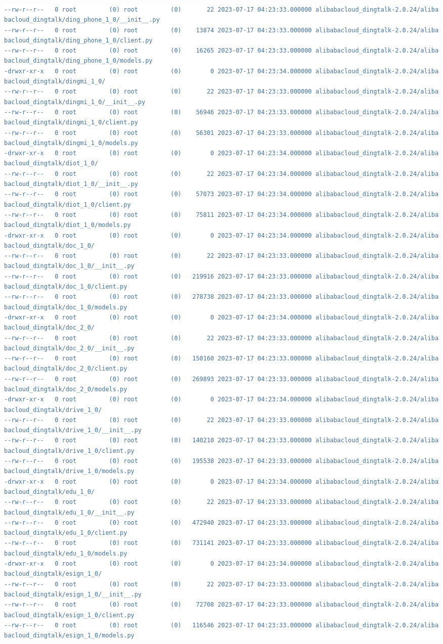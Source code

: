 ```diff
--rw-r--r--   0 root         (0) root         (0)       22 2023-07-17 04:23:33.000000 alibabacloud_dingtalk-2.0.24/alibabacloud_dingtalk/ding_phone_1_0/__init__.py
--rw-r--r--   0 root         (0) root         (0)    13874 2023-07-17 04:23:33.000000 alibabacloud_dingtalk-2.0.24/alibabacloud_dingtalk/ding_phone_1_0/client.py
--rw-r--r--   0 root         (0) root         (0)    16265 2023-07-17 04:23:33.000000 alibabacloud_dingtalk-2.0.24/alibabacloud_dingtalk/ding_phone_1_0/models.py
-drwxr-xr-x   0 root         (0) root         (0)        0 2023-07-17 04:23:34.000000 alibabacloud_dingtalk-2.0.24/alibabacloud_dingtalk/dingmi_1_0/
--rw-r--r--   0 root         (0) root         (0)       22 2023-07-17 04:23:33.000000 alibabacloud_dingtalk-2.0.24/alibabacloud_dingtalk/dingmi_1_0/__init__.py
--rw-r--r--   0 root         (0) root         (0)    56946 2023-07-17 04:23:33.000000 alibabacloud_dingtalk-2.0.24/alibabacloud_dingtalk/dingmi_1_0/client.py
--rw-r--r--   0 root         (0) root         (0)    56301 2023-07-17 04:23:33.000000 alibabacloud_dingtalk-2.0.24/alibabacloud_dingtalk/dingmi_1_0/models.py
-drwxr-xr-x   0 root         (0) root         (0)        0 2023-07-17 04:23:34.000000 alibabacloud_dingtalk-2.0.24/alibabacloud_dingtalk/diot_1_0/
--rw-r--r--   0 root         (0) root         (0)       22 2023-07-17 04:23:34.000000 alibabacloud_dingtalk-2.0.24/alibabacloud_dingtalk/diot_1_0/__init__.py
--rw-r--r--   0 root         (0) root         (0)    57073 2023-07-17 04:23:34.000000 alibabacloud_dingtalk-2.0.24/alibabacloud_dingtalk/diot_1_0/client.py
--rw-r--r--   0 root         (0) root         (0)    75811 2023-07-17 04:23:34.000000 alibabacloud_dingtalk-2.0.24/alibabacloud_dingtalk/diot_1_0/models.py
-drwxr-xr-x   0 root         (0) root         (0)        0 2023-07-17 04:23:34.000000 alibabacloud_dingtalk-2.0.24/alibabacloud_dingtalk/doc_1_0/
--rw-r--r--   0 root         (0) root         (0)       22 2023-07-17 04:23:33.000000 alibabacloud_dingtalk-2.0.24/alibabacloud_dingtalk/doc_1_0/__init__.py
--rw-r--r--   0 root         (0) root         (0)   219916 2023-07-17 04:23:33.000000 alibabacloud_dingtalk-2.0.24/alibabacloud_dingtalk/doc_1_0/client.py
--rw-r--r--   0 root         (0) root         (0)   278738 2023-07-17 04:23:33.000000 alibabacloud_dingtalk-2.0.24/alibabacloud_dingtalk/doc_1_0/models.py
-drwxr-xr-x   0 root         (0) root         (0)        0 2023-07-17 04:23:34.000000 alibabacloud_dingtalk-2.0.24/alibabacloud_dingtalk/doc_2_0/
--rw-r--r--   0 root         (0) root         (0)       22 2023-07-17 04:23:33.000000 alibabacloud_dingtalk-2.0.24/alibabacloud_dingtalk/doc_2_0/__init__.py
--rw-r--r--   0 root         (0) root         (0)   150160 2023-07-17 04:23:33.000000 alibabacloud_dingtalk-2.0.24/alibabacloud_dingtalk/doc_2_0/client.py
--rw-r--r--   0 root         (0) root         (0)   269893 2023-07-17 04:23:33.000000 alibabacloud_dingtalk-2.0.24/alibabacloud_dingtalk/doc_2_0/models.py
-drwxr-xr-x   0 root         (0) root         (0)        0 2023-07-17 04:23:34.000000 alibabacloud_dingtalk-2.0.24/alibabacloud_dingtalk/drive_1_0/
--rw-r--r--   0 root         (0) root         (0)       22 2023-07-17 04:23:33.000000 alibabacloud_dingtalk-2.0.24/alibabacloud_dingtalk/drive_1_0/__init__.py
--rw-r--r--   0 root         (0) root         (0)   140210 2023-07-17 04:23:33.000000 alibabacloud_dingtalk-2.0.24/alibabacloud_dingtalk/drive_1_0/client.py
--rw-r--r--   0 root         (0) root         (0)   195538 2023-07-17 04:23:33.000000 alibabacloud_dingtalk-2.0.24/alibabacloud_dingtalk/drive_1_0/models.py
-drwxr-xr-x   0 root         (0) root         (0)        0 2023-07-17 04:23:34.000000 alibabacloud_dingtalk-2.0.24/alibabacloud_dingtalk/edu_1_0/
--rw-r--r--   0 root         (0) root         (0)       22 2023-07-17 04:23:33.000000 alibabacloud_dingtalk-2.0.24/alibabacloud_dingtalk/edu_1_0/__init__.py
--rw-r--r--   0 root         (0) root         (0)   472940 2023-07-17 04:23:33.000000 alibabacloud_dingtalk-2.0.24/alibabacloud_dingtalk/edu_1_0/client.py
--rw-r--r--   0 root         (0) root         (0)   731141 2023-07-17 04:23:33.000000 alibabacloud_dingtalk-2.0.24/alibabacloud_dingtalk/edu_1_0/models.py
-drwxr-xr-x   0 root         (0) root         (0)        0 2023-07-17 04:23:34.000000 alibabacloud_dingtalk-2.0.24/alibabacloud_dingtalk/esign_1_0/
--rw-r--r--   0 root         (0) root         (0)       22 2023-07-17 04:23:33.000000 alibabacloud_dingtalk-2.0.24/alibabacloud_dingtalk/esign_1_0/__init__.py
--rw-r--r--   0 root         (0) root         (0)    72708 2023-07-17 04:23:33.000000 alibabacloud_dingtalk-2.0.24/alibabacloud_dingtalk/esign_1_0/client.py
--rw-r--r--   0 root         (0) root         (0)   116546 2023-07-17 04:23:33.000000 alibabacloud_dingtalk-2.0.24/alibabacloud_dingtalk/esign_1_0/models.py
```